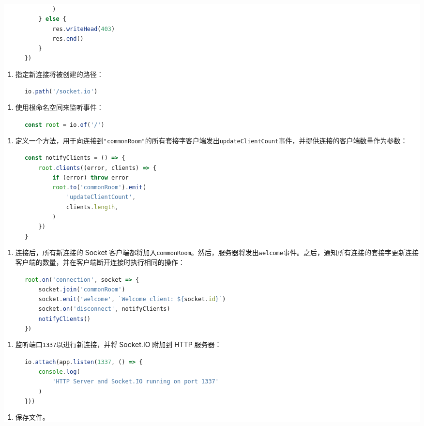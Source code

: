 ```js
              ) 
          } else { 
              res.writeHead(403) 
              res.end() 
          } 
      }) 
```

1.  指定新连接将被创建的路径：

```js
      io.path('/socket.io') 
```

1.  使用根命名空间来监听事件：

```js
      const root = io.of('/') 
```

1.  定义一个方法，用于向连接到`"commonRoom"`的所有套接字客户端发出`updateClientCount`事件，并提供连接的客户端数量作为参数：

```js
      const notifyClients = () => { 
          root.clients((error, clients) => { 
              if (error) throw error 
              root.to('commonRoom').emit( 
                  'updateClientCount', 
                  clients.length, 
              ) 
          }) 
      } 
```

1.  连接后，所有新连接的 Socket 客户端都将加入`commonRoom`。然后，服务器将发出`welcome`事件。之后，通知所有连接的套接字更新连接客户端的数量，并在客户端断开连接时执行相同的操作：

```js
      root.on('connection', socket => { 
          socket.join('commonRoom') 
          socket.emit('welcome', `Welcome client: ${socket.id}`) 
          socket.on('disconnect', notifyClients) 
          notifyClients() 
      }) 
```

1.  监听端口`1337`以进行新连接，并将 Socket.IO 附加到 HTTP 服务器：

```js
      io.attach(app.listen(1337, () => { 
          console.log( 
              'HTTP Server and Socket.IO running on port 1337' 
          ) 
      })) 
```

1.  保存文件。
